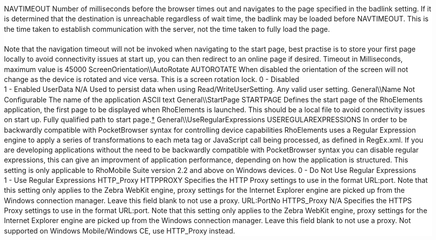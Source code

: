 <td >NAVTIMEOUT</td>
<td >Number of milliseconds before the browser times out and navigates to the page specified in the badlink setting.  If it is determined that the destination is unreachable regardless of wait time, the badlink may be loaded before NAVTIMEOUT.  This is the time taken to establish communication with the server, not the time taken to fully load the page.<br><br>Note that the navigation timeout will not be invoked when navigating to the start page, best practise is to store your first page locally to avoid connectivity issues at start up, you can then redirect to an online page if desired.</td></td></td>
<td >Timeout in Milliseconds, maximum value is 45000</td>
</tr>
<tr>
<td class="clsEvenRow">ScreenOrientation\\AutoRotate</td>
<td class="clsEvenRow">AUTOROTATE</td>
<td class="clsEvenRow">When disabled the orientation of the screen will not change as the device is rotated and vice versa.  This is a screen rotation lock.</td></td></td>
<td class="clsEvenRow">0 - Disabled<BR>1 - Enabled</td>
</tr>
<tr>
<td >UserData</td>
<td >N/A</td>
<td >Used to persist data when using Read/WriteUserSetting.</td></td></td>
<td >Any valid user setting.</td>
</tr>
<tr>
<td class="clsEvenRow">General\\Name</td>
<td class="clsEvenRow">Not Configurable</td>
<td class="clsEvenRow">The name of the application</td>
<td class="clsEvenRow">ASCII text</td>
</tr>
<tr>
<td >General\\StartPage</td>
<td >STARTPAGE</td>
<td >Defines the start page of the RhoElements application, the first page to be displayed when RhoElements is launched.  This should be a local file to avoid connectivity issues on start up.</td>
<td >Fully qualified path to start page.<a href="#_caseSensitivity">&dagger;</a></td>
</tr>
<tr>
<td >General\\UseRegularExpressions</td>
<td >USEREGULAREXPRESSIONS</td>
<td >In order to be backwardly compatible with PocketBrowser syntax for controlling device capabilities RhoElements uses a Regular Expression engine to apply a series of transformations to each meta tag or JavaScript call being processed, as defined in RegEx.xml.  If you are developing applications without the need to be backwardly compatible with PocketBrowser syntax you can disable regular expressions, this can give an improvment of application performance, depending on how the application is structured.  This setting is only applicable to RhoMobile Suite version 2.2 and above on Windows devices.</td>
<td >0 - Do Not Use Regular Expressions<br>1 - Use Regular Expressions</a></td>
</tr>
<tr>
<td class="clsEvenRow">HTTP_Proxy</td>
<td class="clsEvenRow">HTTPPROXY</td>
<td class="clsEvenRow">Specifies the HTTP Proxy settings to use in the format URL:port.  Note that this setting only applies to the Zebra WebKit engine, proxy settings for the Internet Explorer engine are picked up from the Windows connection manager.  Leave this field blank to not use a proxy.</td>
<td class="clsEvenRow">URL:PortNo</td>
</tr>
<tr>
<td >HTTPS_Proxy</td>
<td >N/A</td>
<td >Specifies the HTTPS Proxy settings to use in the format URL:port.  Note that this setting only applies to the Zebra WebKit engine, proxy settings for the Internet Explorer engine are picked up from the Windows connection manager.  Leave this field blank to not use a proxy. Not supported on Windows Mobile/Windows CE, use HTTP_Proxy instead.</td>